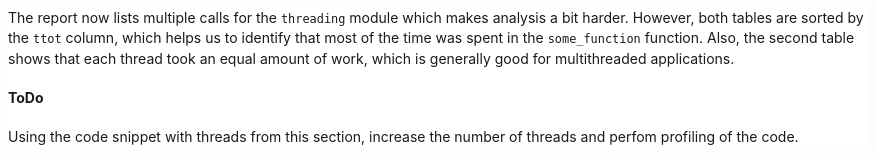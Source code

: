 The report now lists multiple calls for the `threading` module which makes analysis a bit harder. However, both tables are sorted by the `ttot` column, which helps us to identify that most of the time was spent in the `some_function` function. Also, the second table shows that each thread took an equal amount of work, which is generally good for multithreaded applications.

#### ToDo
Using the code snippet with threads from this section, increase the number of threads and perfom profiling of the code.
